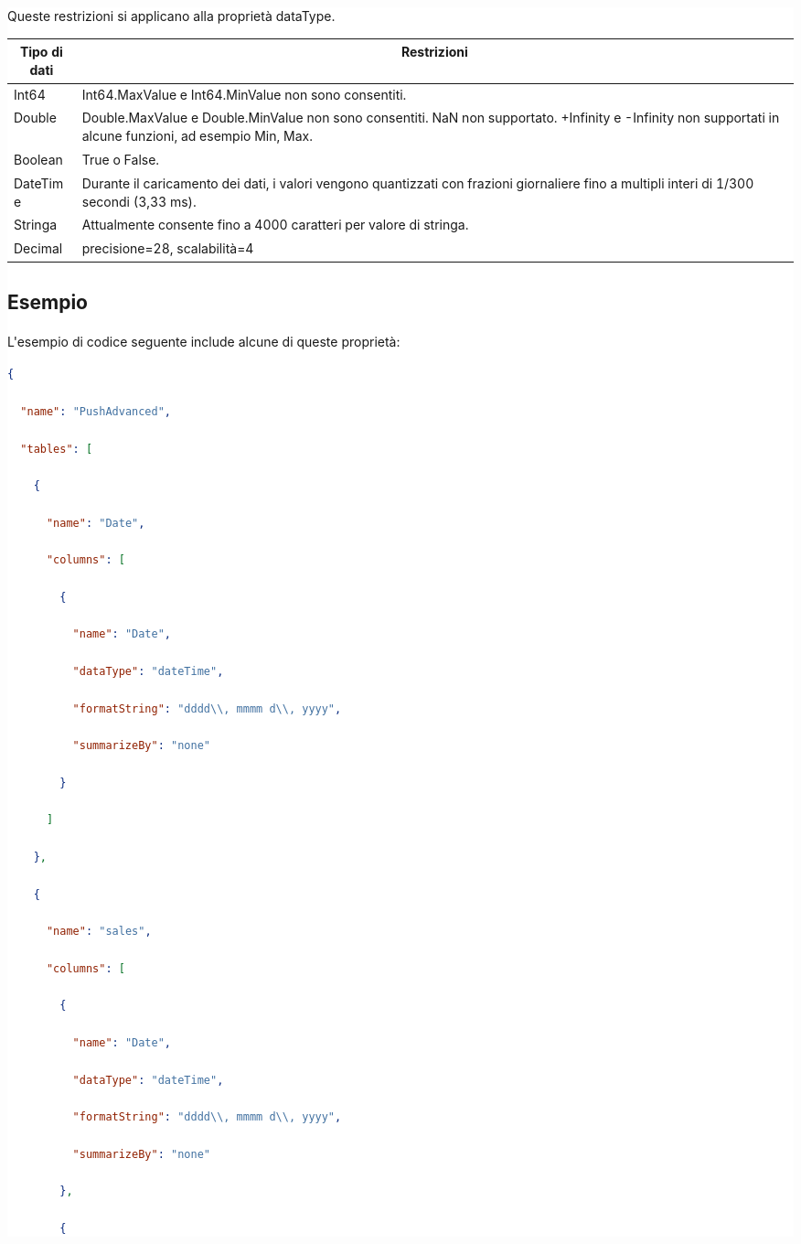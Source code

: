Queste restrizioni si applicano alla proprietà dataType.

Tipo di dati  |Restrizioni  
---------|---------
Int64     |   Int64.MaxValue e Int64.MinValue non sono consentiti.      
Double     |  Double.MaxValue e Double.MinValue non sono consentiti. NaN non supportato. +Infinity e -Infinity non supportati in alcune funzioni, ad esempio Min, Max.       
Boolean     |   True o False.
DateTime    |   Durante il caricamento dei dati, i valori vengono quantizzati con frazioni giornaliere fino a multipli interi di 1/300 secondi (3,33 ms).      
Stringa     |  Attualmente consente fino a 4000 caratteri per valore di stringa.
Decimal|precisione=28, scalabilità=4

## <a name="example"></a>Esempio
L'esempio di codice seguente include alcune di queste proprietà:

```json
{

  "name": "PushAdvanced",

  "tables": [

    {

      "name": "Date",

      "columns": [

        {

          "name": "Date",

          "dataType": "dateTime",

          "formatString": "dddd\\, mmmm d\\, yyyy",

          "summarizeBy": "none"

        }

      ]

    },

    {

      "name": "sales",

      "columns": [

        {

          "name": "Date",

          "dataType": "dateTime",

          "formatString": "dddd\\, mmmm d\\, yyyy",

          "summarizeBy": "none"

        },

        {
```